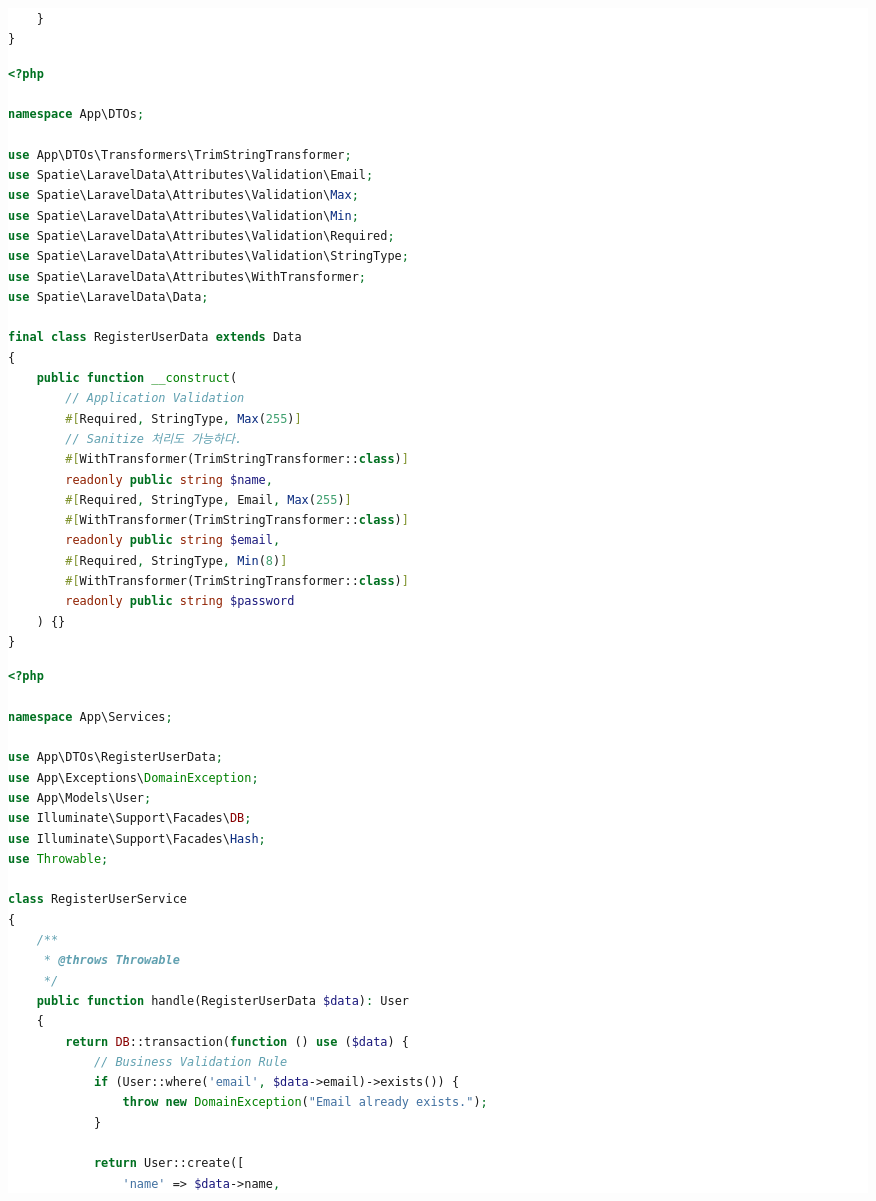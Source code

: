 ```php
    }
}

```

```php
<?php

namespace App\DTOs;

use App\DTOs\Transformers\TrimStringTransformer;
use Spatie\LaravelData\Attributes\Validation\Email;
use Spatie\LaravelData\Attributes\Validation\Max;
use Spatie\LaravelData\Attributes\Validation\Min;
use Spatie\LaravelData\Attributes\Validation\Required;
use Spatie\LaravelData\Attributes\Validation\StringType;
use Spatie\LaravelData\Attributes\WithTransformer;
use Spatie\LaravelData\Data;

final class RegisterUserData extends Data
{
    public function __construct(
        // Application Validation
        #[Required, StringType, Max(255)]
        // Sanitize 처리도 가능하다.
        #[WithTransformer(TrimStringTransformer::class)]
        readonly public string $name,
        #[Required, StringType, Email, Max(255)]
        #[WithTransformer(TrimStringTransformer::class)]
        readonly public string $email,
        #[Required, StringType, Min(8)]
        #[WithTransformer(TrimStringTransformer::class)]
        readonly public string $password
    ) {}
}
```

```php
<?php

namespace App\Services;

use App\DTOs\RegisterUserData;
use App\Exceptions\DomainException;
use App\Models\User;
use Illuminate\Support\Facades\DB;
use Illuminate\Support\Facades\Hash;
use Throwable;

class RegisterUserService
{
    /**
     * @throws Throwable
     */
    public function handle(RegisterUserData $data): User
    {
        return DB::transaction(function () use ($data) {
            // Business Validation Rule
            if (User::where('email', $data->email)->exists()) {
                throw new DomainException("Email already exists.");
            }

            return User::create([
                'name' => $data->name,
```
